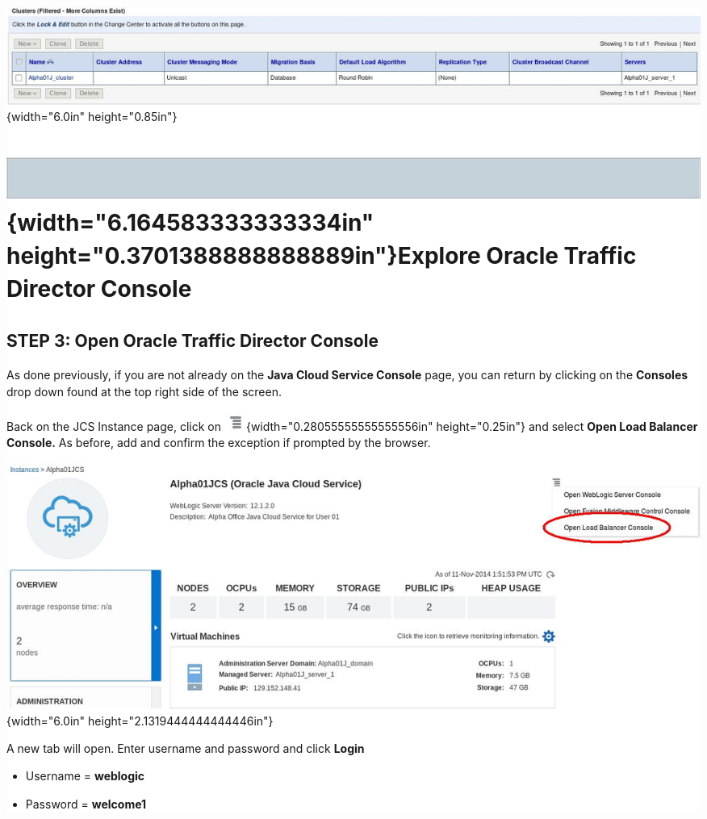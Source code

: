 ![](./media/100/media/image16.jpeg){width="6.0in" height="0.85in"}

![](./media/100/media/image3.jpeg){width="6.164583333333334in" height="0.3701388888888889in"}Explore Oracle Traffic Director Console
====================================================================================================================================

**STEP 3:** Open Oracle Traffic Director Console
------------------------------------------------

As done previously, if you are not already on the **Java Cloud Service
Console** page, you can return by clicking on the **Consoles** drop down
found at the top right side of the screen.

Back on the JCS Instance page, click on
![](./media/100/media/image17.jpeg){width="0.28055555555555556in"
height="0.25in"} and select **Open Load Balancer** **Console.** As
before, add and confirm the exception if prompted by the browser.

![](./media/100/media/image18.jpeg){width="6.0in"
height="2.1319444444444446in"}

A new tab will open. Enter username and password and click **Login**

-   Username = **weblogic**

-   Password = **welcome1**
